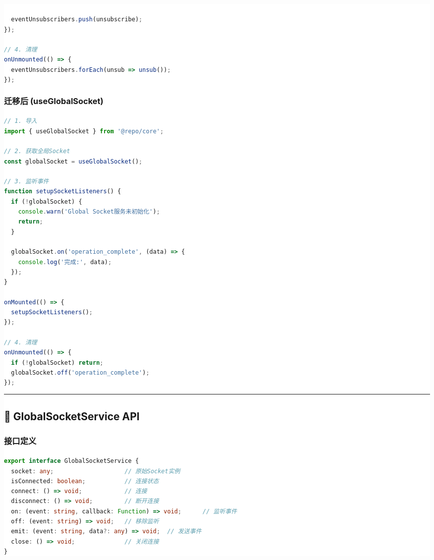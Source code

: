 ```typescript
  
  eventUnsubscribers.push(unsubscribe);
});

// 4. 清理
onUnmounted(() => {
  eventUnsubscribers.forEach(unsub => unsub());
});
```

### 迁移后 (useGlobalSocket)
```typescript
// 1. 导入
import { useGlobalSocket } from '@repo/core';

// 2. 获取全局Socket
const globalSocket = useGlobalSocket();

// 3. 监听事件
function setupSocketListeners() {
  if (!globalSocket) {
    console.warn('Global Socket服务未初始化');
    return;
  }
  
  globalSocket.on('operation_complete', (data) => {
    console.log('完成:', data);
  });
}

onMounted(() => {
  setupSocketListeners();
});

// 4. 清理
onUnmounted(() => {
  if (!globalSocket) return;
  globalSocket.off('operation_complete');
});
```

---

## 🔧 GlobalSocketService API

### 接口定义
```typescript
export interface GlobalSocketService {
  socket: any;                    // 原始Socket实例
  isConnected: boolean;           // 连接状态
  connect: () => void;            // 连接
  disconnect: () => void;         // 断开连接
  on: (event: string, callback: Function) => void;      // 监听事件
  off: (event: string) => void;   // 移除监听
  emit: (event: string, data?: any) => void;  // 发送事件
  close: () => void;              // 关闭连接
}
```

